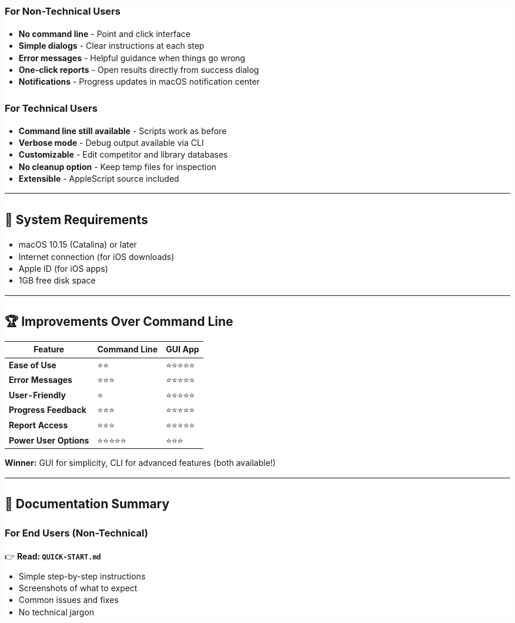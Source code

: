 ### For Non-Technical Users
- **No command line** - Point and click interface
- **Simple dialogs** - Clear instructions at each step
- **Error messages** - Helpful guidance when things go wrong
- **One-click reports** - Open results directly from success dialog
- **Notifications** - Progress updates in macOS notification center

### For Technical Users
- **Command line still available** - Scripts work as before
- **Verbose mode** - Debug output available via CLI
- **Customizable** - Edit competitor and library databases
- **No cleanup option** - Keep temp files for inspection
- **Extensible** - AppleScript source included

---

## 🔧 System Requirements

- macOS 10.15 (Catalina) or later
- Internet connection (for iOS downloads)
- Apple ID (for iOS apps)
- 1GB free disk space

---

## 🏆 Improvements Over Command Line

| Feature | Command Line | GUI App |
|---------|--------------|---------|
| **Ease of Use** | ⭐⭐ | ⭐⭐⭐⭐⭐ |
| **Error Messages** | ⭐⭐⭐ | ⭐⭐⭐⭐⭐ |
| **User-Friendly** | ⭐ | ⭐⭐⭐⭐⭐ |
| **Progress Feedback** | ⭐⭐⭐ | ⭐⭐⭐⭐⭐ |
| **Report Access** | ⭐⭐⭐ | ⭐⭐⭐⭐⭐ |
| **Power User Options** | ⭐⭐⭐⭐⭐ | ⭐⭐⭐ |

**Winner:** GUI for simplicity, CLI for advanced features (both available!)

---

## 📖 Documentation Summary

### For End Users (Non-Technical)
👉 **Read: `QUICK-START.md`**
- Simple step-by-step instructions
- Screenshots of what to expect
- Common issues and fixes
- No technical jargon
